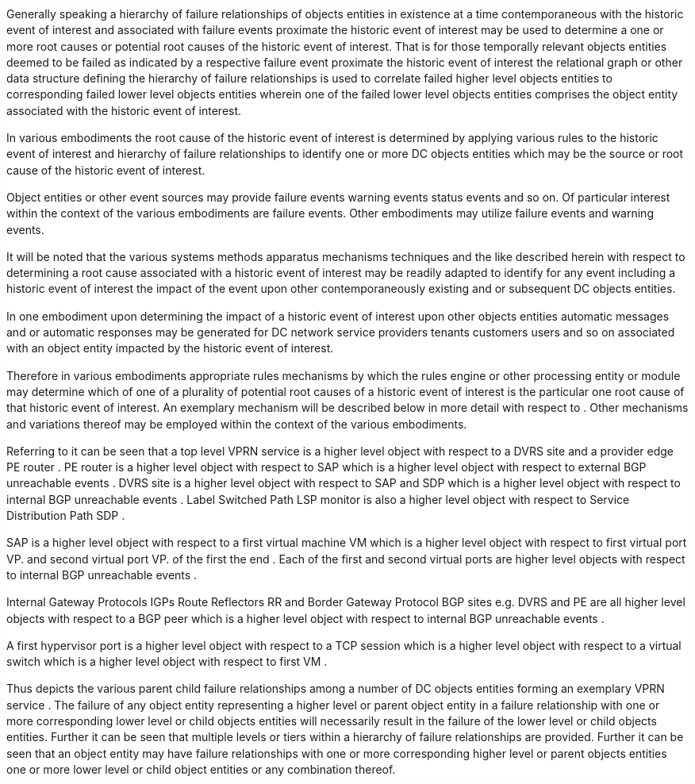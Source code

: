 Generally speaking a hierarchy of failure relationships of objects entities in existence at a time contemporaneous with the historic event of interest and associated with failure events proximate the historic event of interest may be used to determine a one or more root causes or potential root causes of the historic event of interest. That is for those temporally relevant objects entities deemed to be failed as indicated by a respective failure event proximate the historic event of interest the relational graph or other data structure defining the hierarchy of failure relationships is used to correlate failed higher level objects entities to corresponding failed lower level objects entities wherein one of the failed lower level objects entities comprises the object entity associated with the historic event of interest.

In various embodiments the root cause of the historic event of interest is determined by applying various rules to the historic event of interest and hierarchy of failure relationships to identify one or more DC objects entities which may be the source or root cause of the historic event of interest.

Object entities or other event sources may provide failure events warning events status events and so on. Of particular interest within the context of the various embodiments are failure events. Other embodiments may utilize failure events and warning events.

It will be noted that the various systems methods apparatus mechanisms techniques and the like described herein with respect to determining a root cause associated with a historic event of interest may be readily adapted to identify for any event including a historic event of interest the impact of the event upon other contemporaneously existing and or subsequent DC objects entities.

In one embodiment upon determining the impact of a historic event of interest upon other objects entities automatic messages and or automatic responses may be generated for DC network service providers tenants customers users and so on associated with an object entity impacted by the historic event of interest.

Therefore in various embodiments appropriate rules mechanisms by which the rules engine or other processing entity or module may determine which of one of a plurality of potential root causes of a historic event of interest is the particular one root cause of that historic event of interest. An exemplary mechanism will be described below in more detail with respect to . Other mechanisms and variations thereof may be employed within the context of the various embodiments.

Referring to it can be seen that a top level VPRN service is a higher level object with respect to a DVRS site and a provider edge PE router . PE router is a higher level object with respect to SAP which is a higher level object with respect to external BGP unreachable events . DVRS site is a higher level object with respect to SAP and SDP which is a higher level object with respect to internal BGP unreachable events . Label Switched Path LSP monitor is also a higher level object with respect to Service Distribution Path SDP .

SAP is a higher level object with respect to a first virtual machine VM which is a higher level object with respect to first virtual port VP. and second virtual port VP. of the first the end . Each of the first and second virtual ports are higher level objects with respect to internal BGP unreachable events .

Internal Gateway Protocols IGPs Route Reflectors RR and Border Gateway Protocol BGP sites e.g. DVRS and PE are all higher level objects with respect to a BGP peer which is a higher level object with respect to internal BGP unreachable events .

A first hypervisor port is a higher level object with respect to a TCP session which is a higher level object with respect to a virtual switch which is a higher level object with respect to first VM .

Thus depicts the various parent child failure relationships among a number of DC objects entities forming an exemplary VPRN service . The failure of any object entity representing a higher level or parent object entity in a failure relationship with one or more corresponding lower level or child objects entities will necessarily result in the failure of the lower level or child objects entities. Further it can be seen that multiple levels or tiers within a hierarchy of failure relationships are provided. Further it can be seen that an object entity may have failure relationships with one or more corresponding higher level or parent objects entities one or more lower level or child object entities or any combination thereof.

